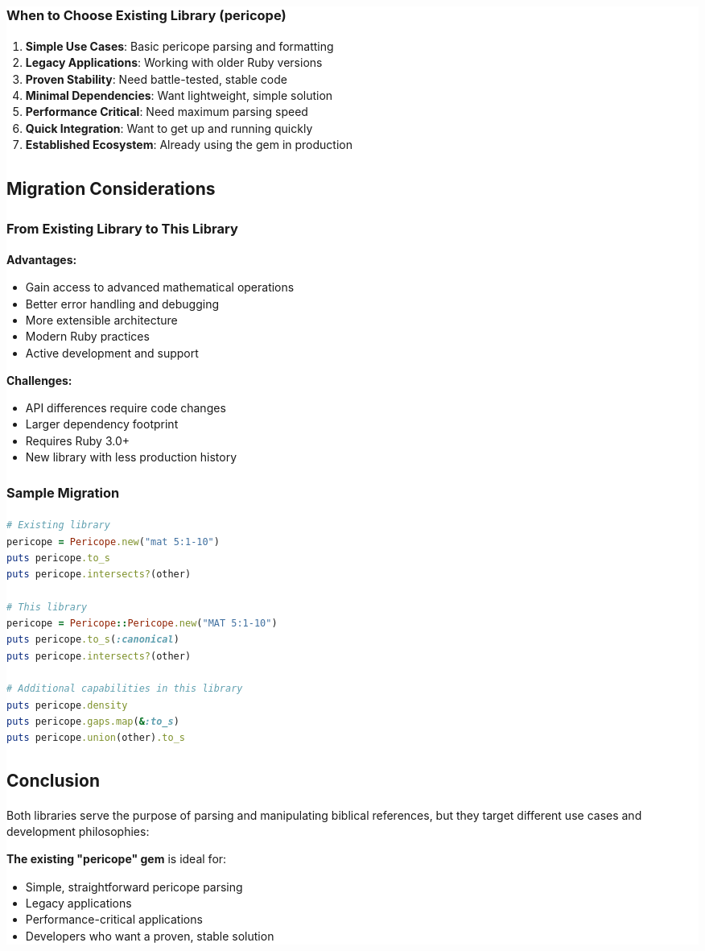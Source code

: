 ### When to Choose Existing Library (pericope)

1. **Simple Use Cases**: Basic pericope parsing and formatting
2. **Legacy Applications**: Working with older Ruby versions
3. **Proven Stability**: Need battle-tested, stable code
4. **Minimal Dependencies**: Want lightweight, simple solution
5. **Performance Critical**: Need maximum parsing speed
6. **Quick Integration**: Want to get up and running quickly
7. **Established Ecosystem**: Already using the gem in production

## Migration Considerations

### From Existing Library to This Library

**Advantages:**
- Gain access to advanced mathematical operations
- Better error handling and debugging
- More extensible architecture
- Modern Ruby practices
- Active development and support

**Challenges:**
- API differences require code changes
- Larger dependency footprint
- Requires Ruby 3.0+
- New library with less production history

### Sample Migration

```ruby
# Existing library
pericope = Pericope.new("mat 5:1-10")
puts pericope.to_s
puts pericope.intersects?(other)

# This library
pericope = Pericope::Pericope.new("MAT 5:1-10")
puts pericope.to_s(:canonical)
puts pericope.intersects?(other)

# Additional capabilities in this library
puts pericope.density
puts pericope.gaps.map(&:to_s)
puts pericope.union(other).to_s
```

## Conclusion

Both libraries serve the purpose of parsing and manipulating biblical references, but they target different use cases and development philosophies:

**The existing "pericope" gem** is ideal for:
- Simple, straightforward pericope parsing
- Legacy applications
- Performance-critical applications
- Developers who want a proven, stable solution
